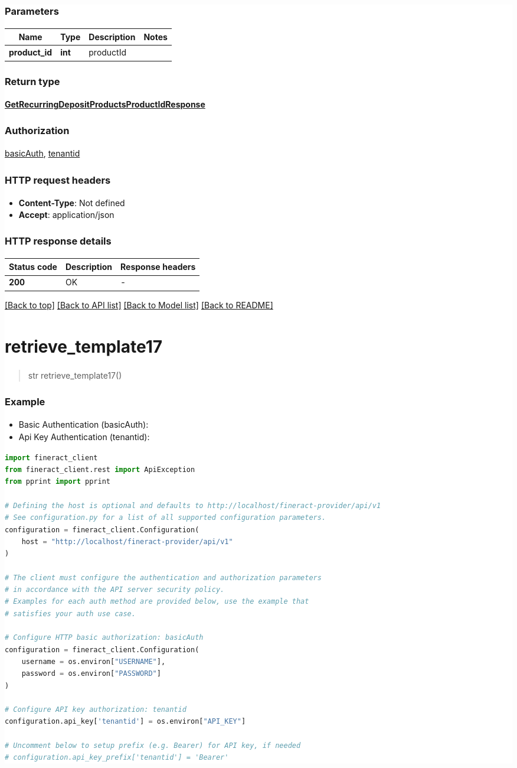 

### Parameters


Name | Type | Description  | Notes
------------- | ------------- | ------------- | -------------
 **product_id** | **int**| productId | 

### Return type

[**GetRecurringDepositProductsProductIdResponse**](GetRecurringDepositProductsProductIdResponse.md)

### Authorization

[basicAuth](../README.md#basicAuth), [tenantid](../README.md#tenantid)

### HTTP request headers

 - **Content-Type**: Not defined
 - **Accept**: application/json

### HTTP response details

| Status code | Description | Response headers |
|-------------|-------------|------------------|
**200** | OK |  -  |

[[Back to top]](#) [[Back to API list]](../README.md#documentation-for-api-endpoints) [[Back to Model list]](../README.md#documentation-for-models) [[Back to README]](../README.md)

# **retrieve_template17**
> str retrieve_template17()

### Example

* Basic Authentication (basicAuth):
* Api Key Authentication (tenantid):

```python
import fineract_client
from fineract_client.rest import ApiException
from pprint import pprint

# Defining the host is optional and defaults to http://localhost/fineract-provider/api/v1
# See configuration.py for a list of all supported configuration parameters.
configuration = fineract_client.Configuration(
    host = "http://localhost/fineract-provider/api/v1"
)

# The client must configure the authentication and authorization parameters
# in accordance with the API server security policy.
# Examples for each auth method are provided below, use the example that
# satisfies your auth use case.

# Configure HTTP basic authorization: basicAuth
configuration = fineract_client.Configuration(
    username = os.environ["USERNAME"],
    password = os.environ["PASSWORD"]
)

# Configure API key authorization: tenantid
configuration.api_key['tenantid'] = os.environ["API_KEY"]

# Uncomment below to setup prefix (e.g. Bearer) for API key, if needed
# configuration.api_key_prefix['tenantid'] = 'Bearer'
```